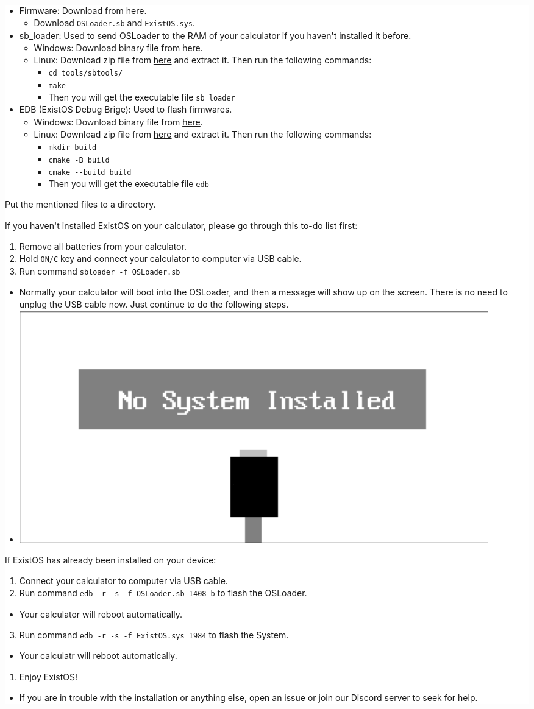 - Firmware: Download from [here](https://github.com/ExistOS-Team/ExistOS-For-HP39GII/releases).
  - Download `OSLoader.sb` and `ExistOS.sys`.
- sb_loader: Used to send OSLoader to the RAM of your calculator if you haven't installed it before.
  - Windows: Download binary file from [here](../../raw/main/tools/sbtools_win/sb_loader.exe).
  - Linux: Download zip file from [here](../../archive/refs/heads/main.zip) and extract it. Then run the following commands:
    - `cd tools/sbtools/`
    - `make`
    - Then you will get the executable file `sb_loader`
- EDB (ExistOS Debug Brige): Used to flash firmwares.
  - Windows: Download binary file from [here](../../raw/main/tools/edb.exe).
  - Linux: Download zip file from [here](https://github.com/ExistOS-Team/edb-unix/archive/refs/heads/main.zip) and extract it. Then run the following commands:
    - `mkdir build`
    - `cmake -B build`
    - `cmake --build build`
    - Then you will get the executable file `edb`

Put the mentioned files to a directory.

If you haven't installed ExistOS on your calculator, please go through this to-do list first:
1. Remove all batteries from your calculator.
2. Hold `ON/C` key and connect your calculator to computer via USB cable.
3. Run command `sbloader -f OSLoader.sb`
  - Normally your calculator will boot into the OSLoader, and then a message will show up on the screen. There is no need to unplug the USB cable now. Just continue to do the following steps.
  - ![OSL Boot](Image/1.png)

If ExistOS has already been installed on your device:
1. Connect your calculator to computer via USB cable.
2. Run command `edb -r -s -f OSLoader.sb 1408 b` to flash the OSLoader.
  - Your calculator will reboot automatically.
3. Run command `edb -r -s -f ExistOS.sys 1984` to flash the System.
  - Your calculatr will reboot automatically.
1. Enjoy ExistOS!
  - If you are in trouble with the installation or anything else, open an issue or join our Discord server to seek for help.
